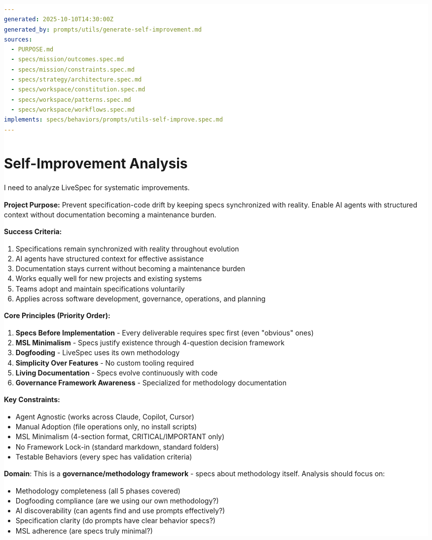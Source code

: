 ```yaml
---
generated: 2025-10-10T14:30:00Z
generated_by: prompts/utils/generate-self-improvement.md
sources:
  - PURPOSE.md
  - specs/mission/outcomes.spec.md
  - specs/mission/constraints.spec.md
  - specs/strategy/architecture.spec.md
  - specs/workspace/constitution.spec.md
  - specs/workspace/patterns.spec.md
  - specs/workspace/workflows.spec.md
implements: specs/behaviors/prompts/utils-self-improve.spec.md
---
```


# Self-Improvement Analysis

<ultrathink>
I need to analyze LiveSpec for systematic improvements.

**Project Purpose:** Prevent specification-code drift by keeping specs synchronized with reality. Enable AI agents with structured context without documentation becoming a maintenance burden.

**Success Criteria:**
1. Specifications remain synchronized with reality throughout evolution
2. AI agents have structured context for effective assistance
3. Documentation stays current without becoming a maintenance burden
4. Works equally well for new projects and existing systems
5. Teams adopt and maintain specifications voluntarily
6. Applies across software development, governance, operations, and planning

**Core Principles (Priority Order):**
1. **Specs Before Implementation** - Every deliverable requires spec first (even "obvious" ones)
2. **MSL Minimalism** - Specs justify existence through 4-question decision framework
3. **Dogfooding** - LiveSpec uses its own methodology
4. **Simplicity Over Features** - No custom tooling required
5. **Living Documentation** - Specs evolve continuously with code
6. **Governance Framework Awareness** - Specialized for methodology documentation

**Key Constraints:**
- Agent Agnostic (works across Claude, Copilot, Cursor)
- Manual Adoption (file operations only, no install scripts)
- MSL Minimalism (4-section format, CRITICAL/IMPORTANT only)
- No Framework Lock-in (standard markdown, standard folders)
- Testable Behaviors (every spec has validation criteria)

**Domain**: This is a **governance/methodology framework** - specs about methodology itself. Analysis should focus on:
- Methodology completeness (all 5 phases covered)
- Dogfooding compliance (are we using our own methodology?)
- AI discoverability (can agents find and use prompts effectively?)
- Specification clarity (do prompts have clear behavior specs?)
- MSL adherence (are specs truly minimal?)
</ultrathink>
